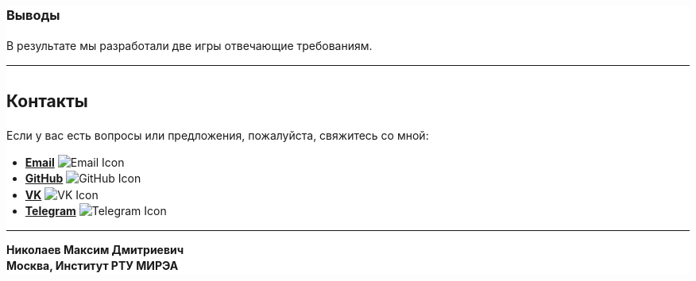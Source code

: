 ### Выводы

В результате мы разработали две игры отвечающие требованиям.

---
## Контакты

Если у вас есть вопросы или предложения, пожалуйста, свяжитесь со мной:

- **[Email](mailto:nikolaev.m.d2@edu.mirea.ru)** <img src="https://www.svgrepo.com/show/452213/gmail.svg" alt="Email Icon" width="20"/>
- **[GitHub](https://github.com/MaxNiko2903)** <img src="https://www.svgrepo.com/show/475654/github-color.svg" alt="GitHub Icon" width="20"/>
- **[VK](https://vk.com/maxniko2903)** <img src="https://www.svgrepo.com/show/349554/vk.svg" alt="VK Icon" width="20"/>
- **[Telegram](https://t.me/maxniko2903)** <img src="https://www.svgrepo.com/show/354443/telegram.svg" alt="Telegram Icon" width="20"/>

---

**Николаев Максим Дмитриевич**  
**Москва, Институт РТУ МИРЭА**
